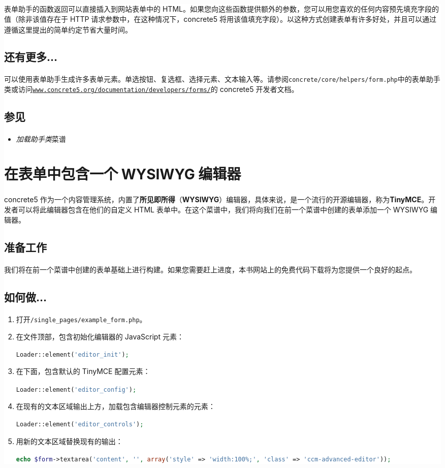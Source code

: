 表单助手的函数返回可以直接插入到网站表单中的 HTML。如果您向这些函数提供额外的参数，您可以用您喜欢的任何内容预先填充字段的值（除非该值存在于 HTTP 请求参数中，在这种情况下，concrete5 将用该值填充字段）。以这种方式创建表单有许多好处，并且可以通过遵循这里提出的简单约定节省大量时间。

## 还有更多...

可以使用表单助手生成许多表单元素。单选按钮、复选框、选择元素、文本输入等。请参阅`concrete/core/helpers/form.php`中的表单助手类或访问[`www.concrete5.org/documentation/developers/forms/`](http://www.concrete5.org/documentation/developers/forms/)的 concrete5 开发者文档。

## 参见

+   *加载助手类*菜谱

# 在表单中包含一个 WYSIWYG 编辑器

concrete5 作为一个内容管理系统，内置了**所见即所得**（**WYSIWYG**）编辑器，具体来说，是一个流行的开源编辑器，称为**TinyMCE**。开发者可以将此编辑器包含在他们的自定义 HTML 表单中。在这个菜谱中，我们将向我们在前一个菜谱中创建的表单添加一个 WYSIWYG 编辑器。

## 准备工作

我们将在前一个菜谱中创建的表单基础上进行构建。如果您需要赶上进度，本书网站上的免费代码下载将为您提供一个良好的起点。

## 如何做...

1.  打开`/single_pages/example_form.php`。

1.  在文件顶部，包含初始化编辑器的 JavaScript 元素：

    ```php
    Loader::element('editor_init');
    ```

1.  在下面，包含默认的 TinyMCE 配置元素：

    ```php
    Loader::element('editor_config');
    ```

1.  在现有的文本区域输出上方，加载包含编辑器控制元素的元素：

    ```php
    Loader::element('editor_controls');
    ```

1.  用新的文本区域替换现有的输出：

    ```php
    echo $form->textarea('content', '', array('style' => 'width:100%;', 'class' => 'ccm-advanced-editor'));
    ```
